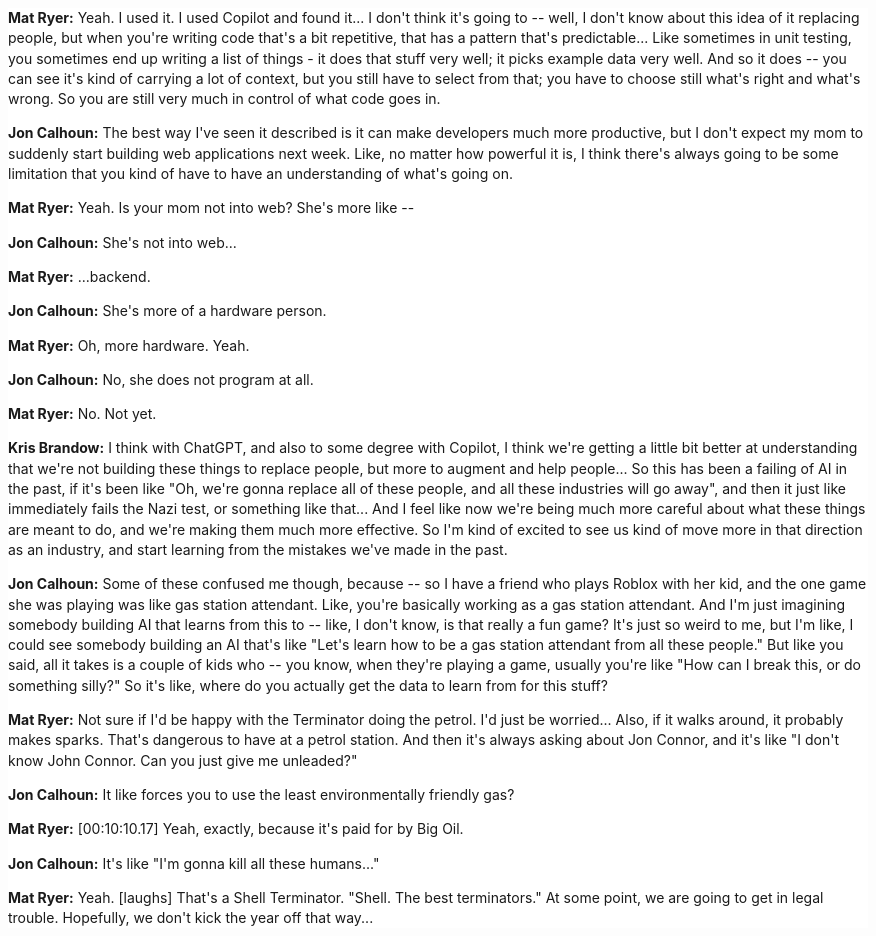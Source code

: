 **Mat Ryer:** Yeah. I used it. I used Copilot and found it... I don't think it's going to -- well, I don't know about this idea of it replacing people, but when you're writing code that's a bit repetitive, that has a pattern that's predictable... Like sometimes in unit testing, you sometimes end up writing a list of things - it does that stuff very well; it picks example data very well. And so it does -- you can see it's kind of carrying a lot of context, but you still have to select from that; you have to choose still what's right and what's wrong. So you are still very much in control of what code goes in.

**Jon Calhoun:** The best way I've seen it described is it can make developers much more productive, but I don't expect my mom to suddenly start building web applications next week. Like, no matter how powerful it is, I think there's always going to be some limitation that you kind of have to have an understanding of what's going on.

**Mat Ryer:** Yeah. Is your mom not into web? She's more like --

**Jon Calhoun:** She's not into web...

**Mat Ryer:** ...backend.

**Jon Calhoun:** She's more of a hardware person.

**Mat Ryer:** Oh, more hardware. Yeah.

**Jon Calhoun:** No, she does not program at all.

**Mat Ryer:** No. Not yet.

**Kris Brandow:** I think with ChatGPT, and also to some degree with Copilot, I think we're getting a little bit better at understanding that we're not building these things to replace people, but more to augment and help people... So this has been a failing of AI in the past, if it's been like "Oh, we're gonna replace all of these people, and all these industries will go away", and then it just like immediately fails the Nazi test, or something like that... And I feel like now we're being much more careful about what these things are meant to do, and we're making them much more effective. So I'm kind of excited to see us kind of move more in that direction as an industry, and start learning from the mistakes we've made in the past.

**Jon Calhoun:** Some of these confused me though, because -- so I have a friend who plays Roblox with her kid, and the one game she was playing was like gas station attendant. Like, you're basically working as a gas station attendant. And I'm just imagining somebody building AI that learns from this to -- like, I don't know, is that really a fun game? It's just so weird to me, but I'm like, I could see somebody building an AI that's like "Let's learn how to be a gas station attendant from all these people." But like you said, all it takes is a couple of kids who -- you know, when they're playing a game, usually you're like "How can I break this, or do something silly?" So it's like, where do you actually get the data to learn from for this stuff?

**Mat Ryer:** Not sure if I'd be happy with the Terminator doing the petrol. I'd just be worried... Also, if it walks around, it probably makes sparks. That's dangerous to have at a petrol station. And then it's always asking about Jon Connor, and it's like "I don't know John Connor. Can you just give me unleaded?"

**Jon Calhoun:** It like forces you to use the least environmentally friendly gas?

**Mat Ryer:** \[00:10:10.17\] Yeah, exactly, because it's paid for by Big Oil.

**Jon Calhoun:** It's like "I'm gonna kill all these humans..."

**Mat Ryer:** Yeah. \[laughs\] That's a Shell Terminator. "Shell. The best terminators." At some point, we are going to get in legal trouble. Hopefully, we don't kick the year off that way...
